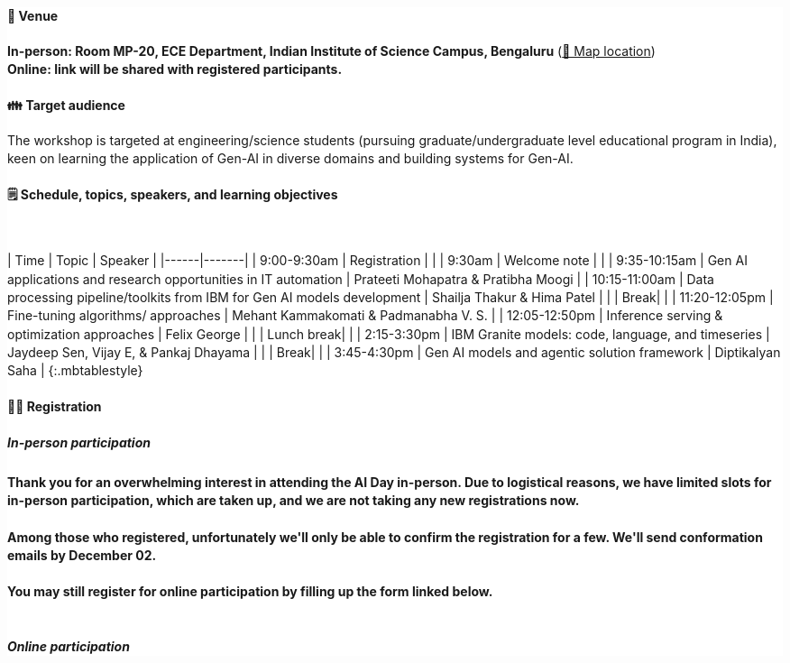 #### 📍 Venue
**In-person: Room MP-20, ECE Department, Indian Institute of Science Campus, Bengaluru**
 ([📌 Map location](https://maps.app.goo.gl/NMirvDu29TTQhtiw7))
<br>
**Online: link will be shared with registered participants.**

#### 👪 Target audience
The workshop is targeted at engineering/science students (pursuing graduate/undergraduate level educational program in India), keen on learning the application of Gen-AI in diverse domains and building systems for Gen-AI.

#### 🗒️ Schedule, topics, speakers, and learning objectives

<br>

| Time | Topic | Speaker | 
|------|-------|
| 9:00-9:30am | Registration | |
| 9:30am | Welcome note | |
| 9:35-10:15am | Gen AI applications and research opportunities in IT automation | Prateeti Mohapatra & Pratibha Moogi |
| 10:15-11:00am | Data processing pipeline/toolkits from IBM for Gen AI models development | Shailja Thakur & Hima Patel |
| | Break| |
| 11:20-12:05pm | Fine-tuning algorithms/ approaches | Mehant Kammakomati & Padmanabha V. S. |
| 12:05-12:50pm | Inference serving & optimization approaches | Felix George |
| | Lunch break| |
| 2:15-3:30pm | IBM Granite models: code, language, and timeseries | Jaydeep Sen, Vijay E, & Pankaj Dhayama |
| | Break| |
| 3:45-4:30pm | Gen AI models and agentic solution framework | Diptikalyan Saha |
{:.mbtablestyle}
<br>

#### 👥➕  Registration

##### In-person participation
**Thank you for an overwhelming interest in attending the AI Day in-person. Due to logistical reasons, we have limited slots for in-person participation, which are taken up, and we are not taking any new registrations now.**
<br><br>
**Among those who registered, unfortunately we'll only be able to confirm the registration for a few. We'll send conformation emails by December 02.**
<br><br>
**You may still register for online participation by filling up the form linked below.**
<br><br>

##### Online participation
